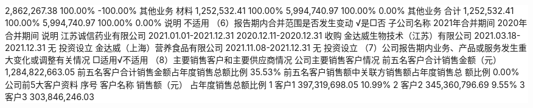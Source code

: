 2,862,267.38
100.00%
-100.00%
其他业务
材料
1,252,532.41
100.00%
5,994,740.97
100.00%
0.00%
其他业务
合计
1,252,532.41
100.00%
5,994,740.97
100.00%
0.00%
说明
不适用
（6）报告期内合并范围是否发生变动
√是□否
子公司名称
2021年合并期间
2020年合并期间
说明
江苏诚信药业有限公司
2021.01.01-2021.12.31
2020.12.11-2020.12.31
收购
金达威生物技术（江苏）有限公司
2021.03.18-2021.12.31
无
投资设立
金达威（上海）营养食品有限公司
2021.11.08-2021.12.31
无
投资设立
（7）公司报告期内业务、产品或服务发生重大变化或调整有关情况
□适用√不适用
（8）主要销售客户和主要供应商情况
公司主要销售客户情况
前五名客户合计销售金额（元）
1,284,822,663.05
前五名客户合计销售金额占年度销售总额比例
35.53%
前五名客户销售额中关联方销售额占年度销售总
额比例
0.00%
公司前5大客户资料
序号
客户名称
销售额（元）
占年度销售总额比例
1
客户1
397,319,698.05
10.99%
2
客户2
345,360,796.69
9.55%
3
客户3
303,846,246.03